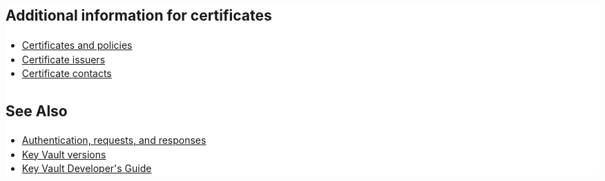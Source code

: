 ## Additional information for certificates

- [Certificates and policies](/rest/api/keyvault/certificates-and-policies.md)
- [Certificate issuers](/rest/api/keyvault/certificate-issuers.md)
- [Certificate contacts](/rest/api/keyvault/certificate-contacts.md)

## See Also

- [Authentication, requests, and responses](authentication-requests-and-responses.md)
- [Key Vault versions](key-vault-versions.md)
- [Key Vault Developer's Guide](/azure/key-vault/key-vault-developers-guide)
